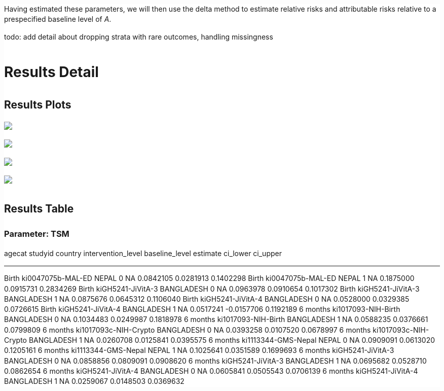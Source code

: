 Having estimated these parameters, we will then use the delta method to estimate relative risks and attributable risks relative to a prespecified baseline level of $A$.

todo: add detail about dropping strata with rare outcomes, handling missingness







# Results Detail

## Results Plots
![](/tmp/5bf53502-6235-4564-8a92-cda645c9e23c/REPORT_files/figure-html/plot_tsm-1.png)

![](/tmp/5bf53502-6235-4564-8a92-cda645c9e23c/REPORT_files/figure-html/plot_rr-1.png)



![](/tmp/5bf53502-6235-4564-8a92-cda645c9e23c/REPORT_files/figure-html/plot_paf-1.png)

![](/tmp/5bf53502-6235-4564-8a92-cda645c9e23c/REPORT_files/figure-html/plot_par-1.png)

## Results Table

### Parameter: TSM


agecat      studyid                 country      intervention_level   baseline_level     estimate     ci_lower    ci_upper
----------  ----------------------  -----------  -------------------  ---------------  ----------  -----------  ----------
Birth       ki0047075b-MAL-ED       NEPAL        0                    NA                0.0842105    0.0281913   0.1402298
Birth       ki0047075b-MAL-ED       NEPAL        1                    NA                0.1875000    0.0915731   0.2834269
Birth       kiGH5241-JiVitA-3       BANGLADESH   0                    NA                0.0963978    0.0910654   0.1017302
Birth       kiGH5241-JiVitA-3       BANGLADESH   1                    NA                0.0875676    0.0645312   0.1106040
Birth       kiGH5241-JiVitA-4       BANGLADESH   0                    NA                0.0528000    0.0329385   0.0726615
Birth       kiGH5241-JiVitA-4       BANGLADESH   1                    NA                0.0517241   -0.0157706   0.1192189
6 months    ki1017093-NIH-Birth     BANGLADESH   0                    NA                0.1034483    0.0249987   0.1818978
6 months    ki1017093-NIH-Birth     BANGLADESH   1                    NA                0.0588235    0.0376661   0.0799809
6 months    ki1017093c-NIH-Crypto   BANGLADESH   0                    NA                0.0393258    0.0107520   0.0678997
6 months    ki1017093c-NIH-Crypto   BANGLADESH   1                    NA                0.0260708    0.0125841   0.0395575
6 months    ki1113344-GMS-Nepal     NEPAL        0                    NA                0.0909091    0.0613020   0.1205161
6 months    ki1113344-GMS-Nepal     NEPAL        1                    NA                0.1025641    0.0351589   0.1699693
6 months    kiGH5241-JiVitA-3       BANGLADESH   0                    NA                0.0858856    0.0809091   0.0908620
6 months    kiGH5241-JiVitA-3       BANGLADESH   1                    NA                0.0695682    0.0528710   0.0862654
6 months    kiGH5241-JiVitA-4       BANGLADESH   0                    NA                0.0605841    0.0505543   0.0706139
6 months    kiGH5241-JiVitA-4       BANGLADESH   1                    NA                0.0259067    0.0148503   0.0369632